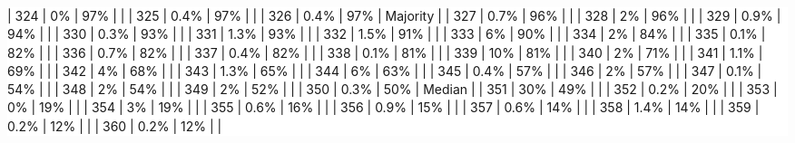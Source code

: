 | 324 | 0% | 97% |  |
| 325 | 0.4% | 97% |  |
| 326 | 0.4% | 97% | Majority |
| 327 | 0.7% | 96% |  |
| 328 | 2% | 96% |  |
| 329 | 0.9% | 94% |  |
| 330 | 0.3% | 93% |  |
| 331 | 1.3% | 93% |  |
| 332 | 1.5% | 91% |  |
| 333 | 6% | 90% |  |
| 334 | 2% | 84% |  |
| 335 | 0.1% | 82% |  |
| 336 | 0.7% | 82% |  |
| 337 | 0.4% | 82% |  |
| 338 | 0.1% | 81% |  |
| 339 | 10% | 81% |  |
| 340 | 2% | 71% |  |
| 341 | 1.1% | 69% |  |
| 342 | 4% | 68% |  |
| 343 | 1.3% | 65% |  |
| 344 | 6% | 63% |  |
| 345 | 0.4% | 57% |  |
| 346 | 2% | 57% |  |
| 347 | 0.1% | 54% |  |
| 348 | 2% | 54% |  |
| 349 | 2% | 52% |  |
| 350 | 0.3% | 50% | Median |
| 351 | 30% | 49% |  |
| 352 | 0.2% | 20% |  |
| 353 | 0% | 19% |  |
| 354 | 3% | 19% |  |
| 355 | 0.6% | 16% |  |
| 356 | 0.9% | 15% |  |
| 357 | 0.6% | 14% |  |
| 358 | 1.4% | 14% |  |
| 359 | 0.2% | 12% |  |
| 360 | 0.2% | 12% |  |
